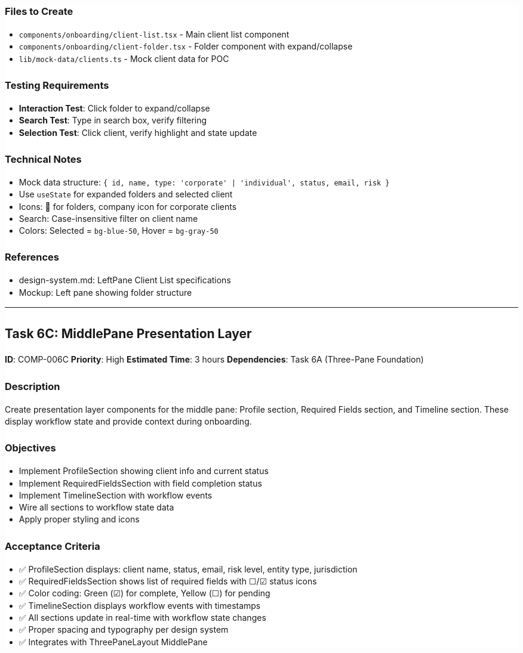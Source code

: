 ### Files to Create

- `components/onboarding/client-list.tsx` - Main client list component
- `components/onboarding/client-folder.tsx` - Folder component with expand/collapse
- `lib/mock-data/clients.ts` - Mock client data for POC

### Testing Requirements

- **Interaction Test**: Click folder to expand/collapse
- **Search Test**: Type in search box, verify filtering
- **Selection Test**: Click client, verify highlight and state update

### Technical Notes

- Mock data structure: `{ id, name, type: 'corporate' | 'individual', status, email, risk }`
- Use `useState` for expanded folders and selected client
- Icons: 📁 for folders, company icon for corporate clients
- Search: Case-insensitive filter on client name
- Colors: Selected = `bg-blue-50`, Hover = `bg-gray-50`

### References

- design-system.md: LeftPane Client List specifications
- Mockup: Left pane showing folder structure

---

## Task 6C: MiddlePane Presentation Layer

**ID**: COMP-006C
**Priority**: High
**Estimated Time**: 3 hours
**Dependencies**: Task 6A (Three-Pane Foundation)

### Description

Create presentation layer components for the middle pane: Profile section, Required Fields section, and Timeline section. These display workflow state and provide context during onboarding.

### Objectives

- Implement ProfileSection showing client info and current status
- Implement RequiredFieldsSection with field completion status
- Implement TimelineSection with workflow events
- Wire all sections to workflow state data
- Apply proper styling and icons

### Acceptance Criteria

- ✅ ProfileSection displays: client name, status, email, risk level, entity type, jurisdiction
- ✅ RequiredFieldsSection shows list of required fields with ☐/☑ status icons
- ✅ Color coding: Green (☑) for complete, Yellow (☐) for pending
- ✅ TimelineSection displays workflow events with timestamps
- ✅ All sections update in real-time with workflow state changes
- ✅ Proper spacing and typography per design system
- ✅ Integrates with ThreePaneLayout MiddlePane
